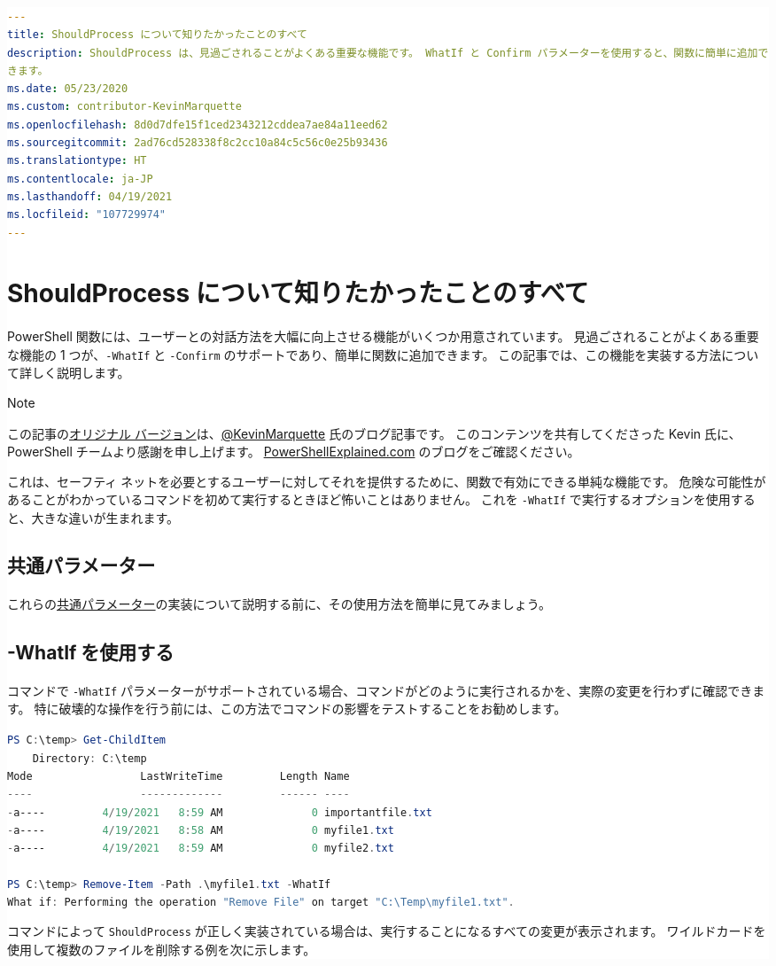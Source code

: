 ```yaml
---
title: ShouldProcess について知りたかったことのすべて
description: ShouldProcess は、見過ごされることがよくある重要な機能です。 WhatIf と Confirm パラメーターを使用すると、関数に簡単に追加できます。
ms.date: 05/23/2020
ms.custom: contributor-KevinMarquette
ms.openlocfilehash: 8d0d7dfe15f1ced2343212cddea7ae84a11eed62
ms.sourcegitcommit: 2ad76cd528338f8c2cc10a84c5c56c0e25b93436
ms.translationtype: HT
ms.contentlocale: ja-JP
ms.lasthandoff: 04/19/2021
ms.locfileid: "107729974"
---
```

# <a name="everything-you-wanted-to-know-about-shouldprocess"></a>ShouldProcess について知りたかったことのすべて

PowerShell 関数には、ユーザーとの対話方法を大幅に向上させる機能がいくつか用意されています。
見過ごされることがよくある重要な機能の 1 つが、`-WhatIf` と `-Confirm` のサポートであり、簡単に関数に追加できます。 この記事では、この機能を実装する方法について詳しく説明します。

> [!NOTE]
> この記事の[オリジナル バージョン][]は、[@KevinMarquette][] 氏のブログ記事です。 このコンテンツを共有してくださった Kevin 氏に、PowerShell チームより感謝を申し上げます。 [PowerShellExplained.com][] のブログをご確認ください。

これは、セーフティ ネットを必要とするユーザーに対してそれを提供するために、関数で有効にできる単純な機能です。 危険な可能性があることがわかっているコマンドを初めて実行するときほど怖いことはありません。 これを `-WhatIf` で実行するオプションを使用すると、大きな違いが生まれます。

## <a name="commonparameters"></a>共通パラメーター

これらの[共通パラメーター][]の実装について説明する前に、その使用方法を簡単に見てみましょう。

## <a name="using--whatif"></a>-WhatIf を使用する

コマンドで `-WhatIf` パラメーターがサポートされている場合、コマンドがどのように実行されるかを、実際の変更を行わずに確認できます。 特に破壊的な操作を行う前には、この方法でコマンドの影響をテストすることをお勧めします。

```powershell
PS C:\temp> Get-ChildItem
    Directory: C:\temp
Mode                 LastWriteTime         Length Name
----                 -------------         ------ ----
-a----         4/19/2021   8:59 AM              0 importantfile.txt
-a----         4/19/2021   8:58 AM              0 myfile1.txt
-a----         4/19/2021   8:59 AM              0 myfile2.txt

PS C:\temp> Remove-Item -Path .\myfile1.txt -WhatIf
What if: Performing the operation "Remove File" on target "C:\Temp\myfile1.txt".
```

コマンドによって `ShouldProcess` が正しく実装されている場合は、実行することになるすべての変更が表示されます。 ワイルドカードを使用して複数のファイルを削除する例を次に示します。


[オリジナル バージョン]: https://powershellexplained.com/2020-03-15-Powershell-shouldprocess-whatif-confirm-shouldcontinue-everything/
[powershellexplained.com]: https://powershellexplained.com/
[@KevinMarquette]: https://twitter.com/KevinMarquette
[共通パラメーター]: /powershell/module/microsoft.powershell.core/about/about_commonparameters
[ハッシュテーブルについて知りたかったことのすべて]: everything-about-hashtable.md
[RFC]: https://github.com/PowerShell/PowerShell-RFC/pull/221#issuecomment-592954839